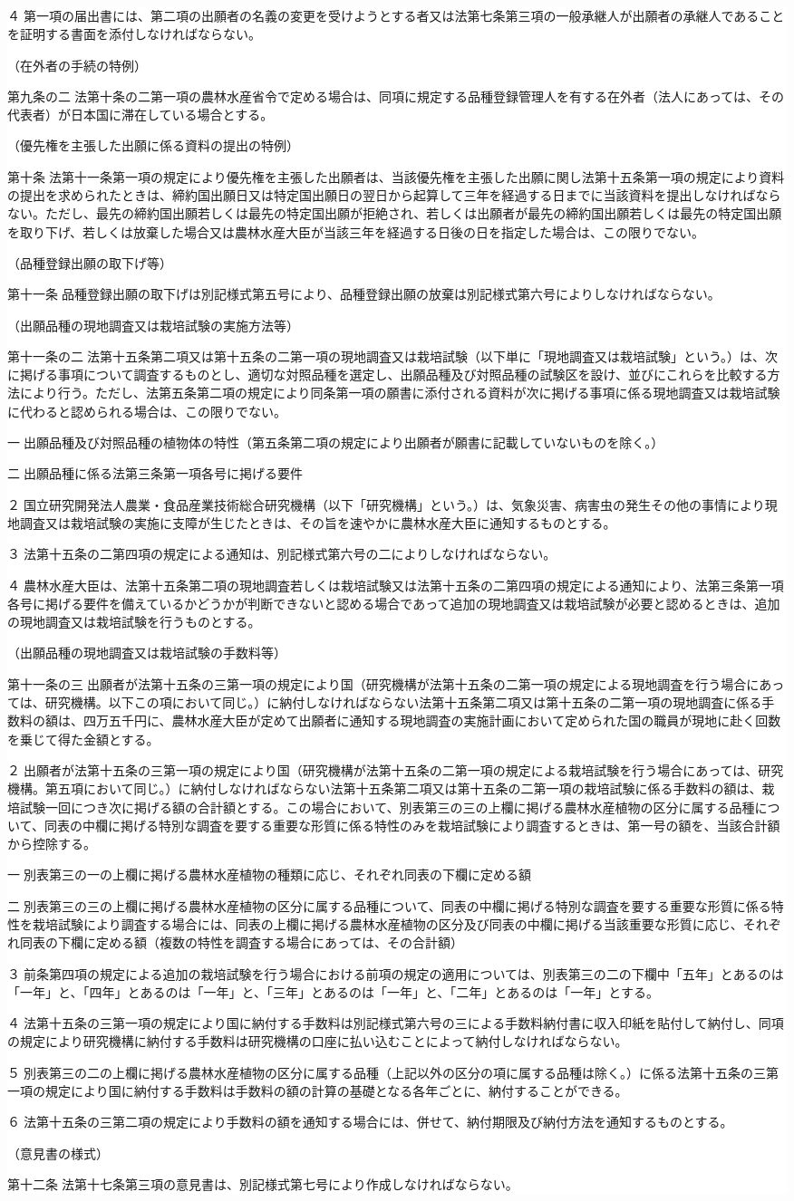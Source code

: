 ４ 第一項の届出書には、第二項の出願者の名義の変更を受けようとする者又は法第七条第三項の一般承継人が出願者の承継人であることを証明する書面を添付しなければならない。

（在外者の手続の特例）

第九条の二 法第十条の二第一項の農林水産省令で定める場合は、同項に規定する品種登録管理人を有する在外者（法人にあっては、その代表者）が日本国に滞在している場合とする。

（優先権を主張した出願に係る資料の提出の特例）

第十条 法第十一条第一項の規定により優先権を主張した出願者は、当該優先権を主張した出願に関し法第十五条第一項の規定により資料の提出を求められたときは、締約国出願日又は特定国出願日の翌日から起算して三年を経過する日までに当該資料を提出しなければならない。ただし、最先の締約国出願若しくは最先の特定国出願が拒絶され、若しくは出願者が最先の締約国出願若しくは最先の特定国出願を取り下げ、若しくは放棄した場合又は農林水産大臣が当該三年を経過する日後の日を指定した場合は、この限りでない。

（品種登録出願の取下げ等）

第十一条 品種登録出願の取下げは別記様式第五号により、品種登録出願の放棄は別記様式第六号によりしなければならない。

（出願品種の現地調査又は栽培試験の実施方法等）

第十一条の二 法第十五条第二項又は第十五条の二第一項の現地調査又は栽培試験（以下単に「現地調査又は栽培試験」という。）は、次に掲げる事項について調査するものとし、適切な対照品種を選定し、出願品種及び対照品種の試験区を設け、並びにこれらを比較する方法により行う。ただし、法第五条第二項の規定により同条第一項の願書に添付される資料が次に掲げる事項に係る現地調査又は栽培試験に代わると認められる場合は、この限りでない。

一 出願品種及び対照品種の植物体の特性（第五条第二項の規定により出願者が願書に記載していないものを除く。）

二 出願品種に係る法第三条第一項各号に掲げる要件

２ 国立研究開発法人農業・食品産業技術総合研究機構（以下「研究機構」という。）は、気象災害、病害虫の発生その他の事情により現地調査又は栽培試験の実施に支障が生じたときは、その旨を速やかに農林水産大臣に通知するものとする。

３ 法第十五条の二第四項の規定による通知は、別記様式第六号の二によりしなければならない。

４ 農林水産大臣は、法第十五条第二項の現地調査若しくは栽培試験又は法第十五条の二第四項の規定による通知により、法第三条第一項各号に掲げる要件を備えているかどうかが判断できないと認める場合であって追加の現地調査又は栽培試験が必要と認めるときは、追加の現地調査又は栽培試験を行うものとする。

（出願品種の現地調査又は栽培試験の手数料等）

第十一条の三 出願者が法第十五条の三第一項の規定により国（研究機構が法第十五条の二第一項の規定による現地調査を行う場合にあっては、研究機構。以下この項において同じ。）に納付しなければならない法第十五条第二項又は第十五条の二第一項の現地調査に係る手数料の額は、四万五千円に、農林水産大臣が定めて出願者に通知する現地調査の実施計画において定められた国の職員が現地に赴く回数を乗じて得た金額とする。

２ 出願者が法第十五条の三第一項の規定により国（研究機構が法第十五条の二第一項の規定による栽培試験を行う場合にあっては、研究機構。第五項において同じ。）に納付しなければならない法第十五条第二項又は第十五条の二第一項の栽培試験に係る手数料の額は、栽培試験一回につき次に掲げる額の合計額とする。この場合において、別表第三の三の上欄に掲げる農林水産植物の区分に属する品種について、同表の中欄に掲げる特別な調査を要する重要な形質に係る特性のみを栽培試験により調査するときは、第一号の額を、当該合計額から控除する。

一 別表第三の一の上欄に掲げる農林水産植物の種類に応じ、それぞれ同表の下欄に定める額

二 別表第三の三の上欄に掲げる農林水産植物の区分に属する品種について、同表の中欄に掲げる特別な調査を要する重要な形質に係る特性を栽培試験により調査する場合には、同表の上欄に掲げる農林水産植物の区分及び同表の中欄に掲げる当該重要な形質に応じ、それぞれ同表の下欄に定める額（複数の特性を調査する場合にあっては、その合計額）

３ 前条第四項の規定による追加の栽培試験を行う場合における前項の規定の適用については、別表第三の二の下欄中「五年」とあるのは「一年」と、「四年」とあるのは「一年」と、「三年」とあるのは「一年」と、「二年」とあるのは「一年」とする。

４ 法第十五条の三第一項の規定により国に納付する手数料は別記様式第六号の三による手数料納付書に収入印紙を貼付して納付し、同項の規定により研究機構に納付する手数料は研究機構の口座に払い込むことによって納付しなければならない。

５ 別表第三の二の上欄に掲げる農林水産植物の区分に属する品種（上記以外の区分の項に属する品種は除く。）に係る法第十五条の三第一項の規定により国に納付する手数料は手数料の額の計算の基礎となる各年ごとに、納付することができる。

６ 法第十五条の三第二項の規定により手数料の額を通知する場合には、併せて、納付期限及び納付方法を通知するものとする。

（意見書の様式）

第十二条 法第十七条第三項の意見書は、別記様式第七号により作成しなければならない。
